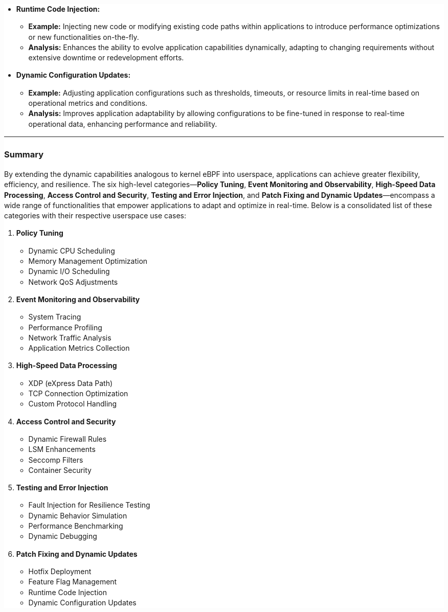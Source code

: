 - **Runtime Code Injection:**
  - **Example:** Injecting new code or modifying existing code paths within applications to introduce performance optimizations or new functionalities on-the-fly.
  - **Analysis:** Enhances the ability to evolve application capabilities dynamically, adapting to changing requirements without extensive downtime or redevelopment efforts.

- **Dynamic Configuration Updates:**
  - **Example:** Adjusting application configurations such as thresholds, timeouts, or resource limits in real-time based on operational metrics and conditions.
  - **Analysis:** Improves application adaptability by allowing configurations to be fine-tuned in response to real-time operational data, enhancing performance and reliability.

---

### Summary

By extending the dynamic capabilities analogous to kernel eBPF into userspace, applications can achieve greater flexibility, efficiency, and resilience. The six high-level categories—**Policy Tuning**, **Event Monitoring and Observability**, **High-Speed Data Processing**, **Access Control and Security**, **Testing and Error Injection**, and **Patch Fixing and Dynamic Updates**—encompass a wide range of functionalities that empower applications to adapt and optimize in real-time. Below is a consolidated list of these categories with their respective userspace use cases:

1. **Policy Tuning**
   - Dynamic CPU Scheduling
   - Memory Management Optimization
   - Dynamic I/O Scheduling
   - Network QoS Adjustments

2. **Event Monitoring and Observability**
   - System Tracing
   - Performance Profiling
   - Network Traffic Analysis
   - Application Metrics Collection

3. **High-Speed Data Processing**
   - XDP (eXpress Data Path)
   - TCP Connection Optimization
   - Custom Protocol Handling

4. **Access Control and Security**
   - Dynamic Firewall Rules
   - LSM Enhancements
   - Seccomp Filters
   - Container Security

5. **Testing and Error Injection**
   - Fault Injection for Resilience Testing
   - Dynamic Behavior Simulation
   - Performance Benchmarking
   - Dynamic Debugging

6. **Patch Fixing and Dynamic Updates**
   - Hotfix Deployment
   - Feature Flag Management
   - Runtime Code Injection
   - Dynamic Configuration Updates
